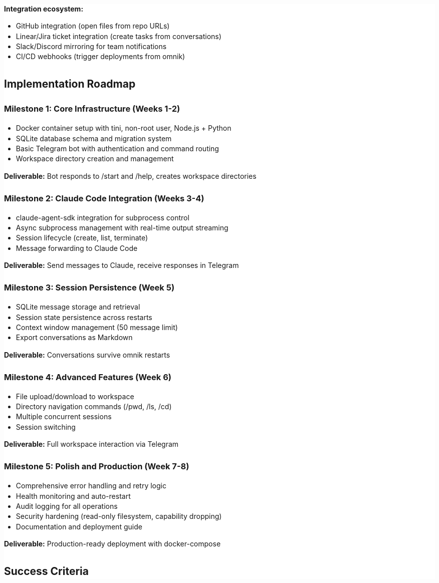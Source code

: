 **Integration ecosystem:**
- GitHub integration (open files from repo URLs)
- Linear/Jira ticket integration (create tasks from conversations)
- Slack/Discord mirroring for team notifications
- CI/CD webhooks (trigger deployments from omnik)

## Implementation Roadmap

### Milestone 1: Core Infrastructure (Weeks 1-2)
- Docker container setup with tini, non-root user, Node.js + Python
- SQLite database schema and migration system
- Basic Telegram bot with authentication and command routing
- Workspace directory creation and management

**Deliverable:** Bot responds to /start and /help, creates workspace directories

### Milestone 2: Claude Code Integration (Weeks 3-4)
- claude-agent-sdk integration for subprocess control
- Async subprocess management with real-time output streaming
- Session lifecycle (create, list, terminate)
- Message forwarding to Claude Code

**Deliverable:** Send messages to Claude, receive responses in Telegram

### Milestone 3: Session Persistence (Week 5)
- SQLite message storage and retrieval
- Session state persistence across restarts
- Context window management (50 message limit)
- Export conversations as Markdown

**Deliverable:** Conversations survive omnik restarts

### Milestone 4: Advanced Features (Week 6)
- File upload/download to workspace
- Directory navigation commands (/pwd, /ls, /cd)
- Multiple concurrent sessions
- Session switching

**Deliverable:** Full workspace interaction via Telegram

### Milestone 5: Polish and Production (Week 7-8)
- Comprehensive error handling and retry logic
- Health monitoring and auto-restart
- Audit logging for all operations
- Security hardening (read-only filesystem, capability dropping)
- Documentation and deployment guide

**Deliverable:** Production-ready deployment with docker-compose

## Success Criteria
